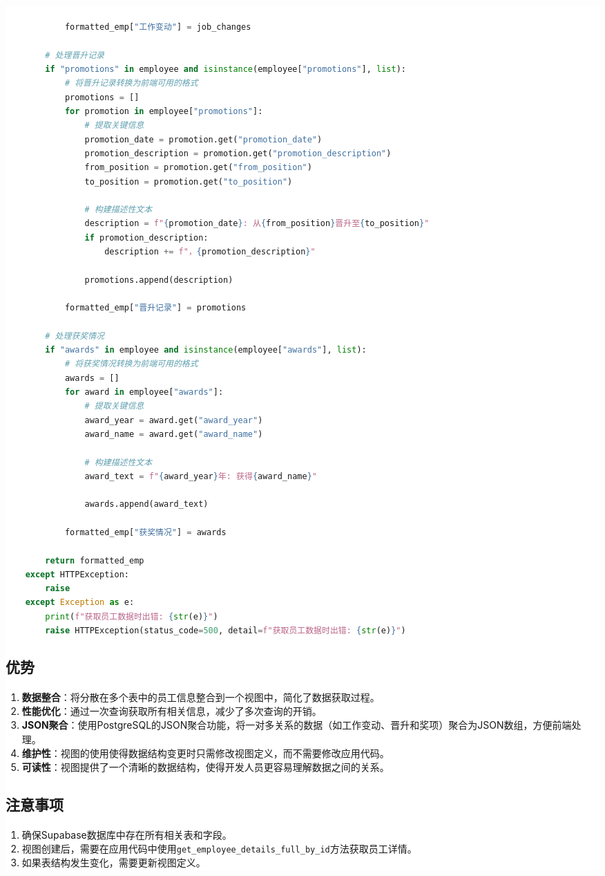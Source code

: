 ```python
            
            formatted_emp["工作变动"] = job_changes
        
        # 处理晋升记录
        if "promotions" in employee and isinstance(employee["promotions"], list):
            # 将晋升记录转换为前端可用的格式
            promotions = []
            for promotion in employee["promotions"]:
                # 提取关键信息
                promotion_date = promotion.get("promotion_date")
                promotion_description = promotion.get("promotion_description")
                from_position = promotion.get("from_position")
                to_position = promotion.get("to_position")
                
                # 构建描述性文本
                description = f"{promotion_date}: 从{from_position}晋升至{to_position}"
                if promotion_description:
                    description += f"，{promotion_description}"
                
                promotions.append(description)
            
            formatted_emp["晋升记录"] = promotions
        
        # 处理获奖情况
        if "awards" in employee and isinstance(employee["awards"], list):
            # 将获奖情况转换为前端可用的格式
            awards = []
            for award in employee["awards"]:
                # 提取关键信息
                award_year = award.get("award_year")
                award_name = award.get("award_name")
                
                # 构建描述性文本
                award_text = f"{award_year}年: 获得{award_name}"
                
                awards.append(award_text)
            
            formatted_emp["获奖情况"] = awards
            
        return formatted_emp
    except HTTPException:
        raise
    except Exception as e:
        print(f"获取员工数据时出错: {str(e)}")
        raise HTTPException(status_code=500, detail=f"获取员工数据时出错: {str(e)}")
```

## 优势

1. **数据整合**：将分散在多个表中的员工信息整合到一个视图中，简化了数据获取过程。
2. **性能优化**：通过一次查询获取所有相关信息，减少了多次查询的开销。
3. **JSON聚合**：使用PostgreSQL的JSON聚合功能，将一对多关系的数据（如工作变动、晋升和奖项）聚合为JSON数组，方便前端处理。
4. **维护性**：视图的使用使得数据结构变更时只需修改视图定义，而不需要修改应用代码。
5. **可读性**：视图提供了一个清晰的数据结构，使得开发人员更容易理解数据之间的关系。

## 注意事项

1. 确保Supabase数据库中存在所有相关表和字段。
2. 视图创建后，需要在应用代码中使用`get_employee_details_full_by_id`方法获取员工详情。
3. 如果表结构发生变化，需要更新视图定义。 